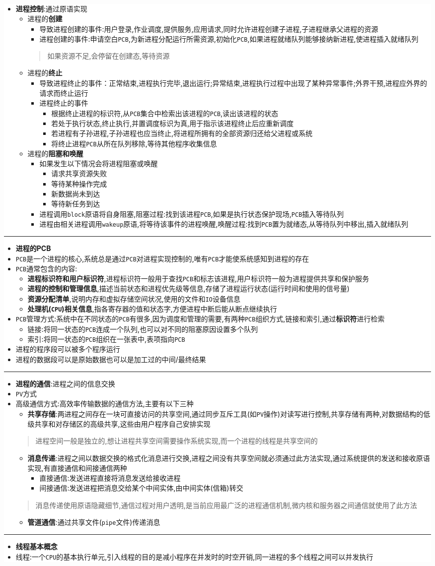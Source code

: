 
* **进程控制**:通过原语实现
  * 进程的**创建**
    * 导致进程创建的事件:用户登录,作业调度,提供服务,应用请求,同时允许进程创建子进程,子进程继承父进程的资源
    * 进程创建的事件:申请空白`PCB`,为新进程分配运行所需资源,初始化`PCB`,如果进程就绪队列能够接纳新进程,使进程插入就绪队列
    >如果资源不足,会停留在创建态,等待资源
  * 进程的**终止**
    * 导致进程终止的事件：正常结束,进程执行完毕,退出运行;异常结束,进程执行过程中出现了某种异常事件;外界干预,进程应外界的请求而终止运行
    * 进程终止的事件
      * 根据终止进程的标识符,从`PCB`集合中检索出该进程的`PCB`,读出该进程的状态
      * 若处于执行状态,终止执行,并置调度标识为真,用于指示该进程终止后应重新调度
      * 若进程有子孙进程,子孙进程也应当终止,将进程所拥有的全部资源归还给父进程或系统
      * 将终止进程`PCB`从所在队列移除,等待其他程序收集信息
  * 进程的**阻塞和唤醒**
    * 如果发生以下情况会将进程阻塞或唤醒
      * 请求共享资源失败
      * 等待某种操作完成
      * 新数据尚未到达
      * 等待新任务到达
    * 进程调用`block`原语将自身阻塞,阻塞过程:找到该进程`PCB`,如果是执行状态保护现场,`PCB`插入等待队列
    * 进程由相关进程调用`wakeup`原语,将等待该事件的进程唤醒,唤醒过程:找到`PCB`置为就绪态,从等待队列中移出,插入就绪队列

---

* **进程的PCB**
* `PCB`是一个进程的核心,系统总是通过`PCB`对进程实现控制的,唯有`PCB`才能使系统感知到进程的存在
* `PCB`通常包含的内容:
  * **进程标识符和用户标识符**,进程标识符一般用于查找`PCB`和标志该进程,用户标识符一般为进程提供共享和保护服务
  * **进程的控制和管理信息**,描述当前状态和进程优先级等信息,存储了进程运行状态(运行时间和使用的信号量)
  * **资源分配清单**,说明内存和虚拟存储空间状况,使用的文件和`IO`设备信息
  * **处理机(`CPU`)相关信息**,指各寄存器的值和状态字,方便进程中断后能从断点继续执行
* `PCB`管理方式:系统中在不同状态的`PCB`有很多,因为调度和管理的需要,有两种`PCB`组织方式,链接和索引,通过**标识符**进行检索
  * 链接:将同一状态的`PCB`连成一个队列,也可以对不同的阻塞原因设置多个队列
  * 索引:将同一状态的`PCB`组织在一张表中,表项指向`PCB`
* 进程的程序段可以被多个程序运行
* 进程的数据段可以是原始数据也可以是加工过的中间/最终结果

---

* **进程的通信**:进程之间的信息交换
* `PV`方式
* 高级通信方式:高效率传输数据的通信方法,主要有以下三种
  * **共享存储**:两进程之间存在一块可直接访问的共享空间,通过同步互斥工具(如`PV`操作)对读写进行控制,共享存储有两种,对数据结构的低级共享和对存储区的高级共享,这些由用户程序自己安排实现
  >进程空间一般是独立的,想让进程共享空间需要操作系统实现,而一个进程的线程是共享空间的
  * **消息传递**:进程之间以数据交换的格式化消息进行交换,进程之间没有共享空间就必须通过此方法实现,通过系统提供的发送和接收原语实现,有直接通信和间接通信两种
    * 直接通信:发送进程直接将消息发送给接收进程
    * 间接通信:发送进程把消息交给某个中间实体,由中间实体(信箱)转交
  >消息传递使用原语隐藏细节,通信过程对用户透明,是当前应用最广泛的进程通信机制,微内核和服务器之间通信就使用了此方法
  * **管道通信**:通过共享文件(`pipe`文件)传递消息

---

* **线程基本概念**
* 线程:一个`CPU`的基本执行单元,引入线程的目的是减小程序在并发时的时空开销,同一进程的多个线程之间可以并发执行
